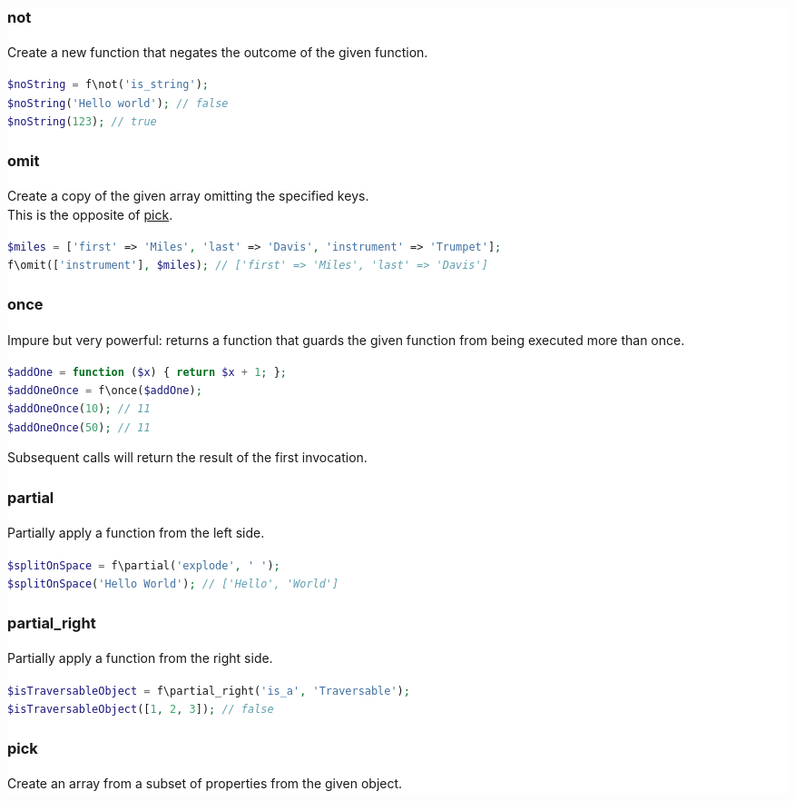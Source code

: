 ### not

Create a new function that negates the outcome of the given function.

```php
$noString = f\not('is_string');
$noString('Hello world'); // false
$noString(123); // true
```

### omit

Create a copy of the given array omitting the specified keys.  
This is the opposite of [pick](#pick).

```php
$miles = ['first' => 'Miles', 'last' => 'Davis', 'instrument' => 'Trumpet'];
f\omit(['instrument'], $miles); // ['first' => 'Miles', 'last' => 'Davis']
```

### once

Impure but very powerful: returns a function that guards the given function from being executed more than once.


```php
$addOne = function ($x) { return $x + 1; };
$addOneOnce = f\once($addOne); 
$addOneOnce(10); // 11
$addOneOnce(50); // 11
```

Subsequent calls will return the result of the first invocation.

### partial

Partially apply a function from the left side.

```php
$splitOnSpace = f\partial('explode', ' ');
$splitOnSpace('Hello World'); // ['Hello', 'World']
```

### partial_right

Partially apply a function from the right side.

```php
$isTraversableObject = f\partial_right('is_a', 'Traversable');
$isTraversableObject([1, 2, 3]); // false
```

### pick

Create an array from a subset of properties from the given object.
